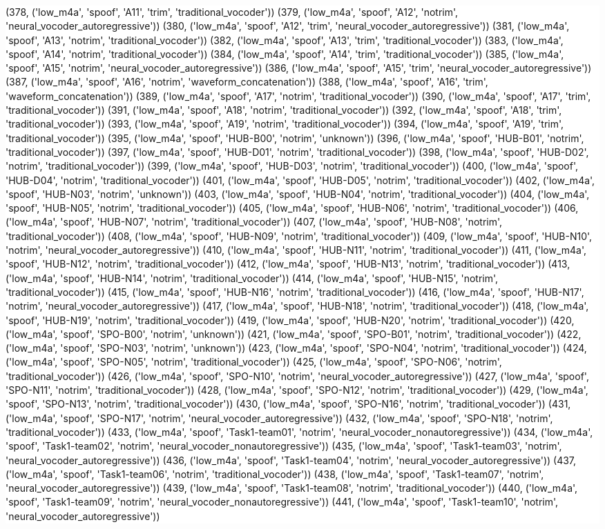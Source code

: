 (378, ('low_m4a', 'spoof', 'A11', 'trim', 'traditional_vocoder'))
(379, ('low_m4a', 'spoof', 'A12', 'notrim', 'neural_vocoder_autoregressive'))
(380, ('low_m4a', 'spoof', 'A12', 'trim', 'neural_vocoder_autoregressive'))
(381, ('low_m4a', 'spoof', 'A13', 'notrim', 'traditional_vocoder'))
(382, ('low_m4a', 'spoof', 'A13', 'trim', 'traditional_vocoder'))
(383, ('low_m4a', 'spoof', 'A14', 'notrim', 'traditional_vocoder'))
(384, ('low_m4a', 'spoof', 'A14', 'trim', 'traditional_vocoder'))
(385, ('low_m4a', 'spoof', 'A15', 'notrim', 'neural_vocoder_autoregressive'))
(386, ('low_m4a', 'spoof', 'A15', 'trim', 'neural_vocoder_autoregressive'))
(387, ('low_m4a', 'spoof', 'A16', 'notrim', 'waveform_concatenation'))
(388, ('low_m4a', 'spoof', 'A16', 'trim', 'waveform_concatenation'))
(389, ('low_m4a', 'spoof', 'A17', 'notrim', 'traditional_vocoder'))
(390, ('low_m4a', 'spoof', 'A17', 'trim', 'traditional_vocoder'))
(391, ('low_m4a', 'spoof', 'A18', 'notrim', 'traditional_vocoder'))
(392, ('low_m4a', 'spoof', 'A18', 'trim', 'traditional_vocoder'))
(393, ('low_m4a', 'spoof', 'A19', 'notrim', 'traditional_vocoder'))
(394, ('low_m4a', 'spoof', 'A19', 'trim', 'traditional_vocoder'))
(395, ('low_m4a', 'spoof', 'HUB-B00', 'notrim', 'unknown'))
(396, ('low_m4a', 'spoof', 'HUB-B01', 'notrim', 'traditional_vocoder'))
(397, ('low_m4a', 'spoof', 'HUB-D01', 'notrim', 'traditional_vocoder'))
(398, ('low_m4a', 'spoof', 'HUB-D02', 'notrim', 'traditional_vocoder'))
(399, ('low_m4a', 'spoof', 'HUB-D03', 'notrim', 'traditional_vocoder'))
(400, ('low_m4a', 'spoof', 'HUB-D04', 'notrim', 'traditional_vocoder'))
(401, ('low_m4a', 'spoof', 'HUB-D05', 'notrim', 'traditional_vocoder'))
(402, ('low_m4a', 'spoof', 'HUB-N03', 'notrim', 'unknown'))
(403, ('low_m4a', 'spoof', 'HUB-N04', 'notrim', 'traditional_vocoder'))
(404, ('low_m4a', 'spoof', 'HUB-N05', 'notrim', 'traditional_vocoder'))
(405, ('low_m4a', 'spoof', 'HUB-N06', 'notrim', 'traditional_vocoder'))
(406, ('low_m4a', 'spoof', 'HUB-N07', 'notrim', 'traditional_vocoder'))
(407, ('low_m4a', 'spoof', 'HUB-N08', 'notrim', 'traditional_vocoder'))
(408, ('low_m4a', 'spoof', 'HUB-N09', 'notrim', 'traditional_vocoder'))
(409, ('low_m4a', 'spoof', 'HUB-N10', 'notrim', 'neural_vocoder_autoregressive'))
(410, ('low_m4a', 'spoof', 'HUB-N11', 'notrim', 'traditional_vocoder'))
(411, ('low_m4a', 'spoof', 'HUB-N12', 'notrim', 'traditional_vocoder'))
(412, ('low_m4a', 'spoof', 'HUB-N13', 'notrim', 'traditional_vocoder'))
(413, ('low_m4a', 'spoof', 'HUB-N14', 'notrim', 'traditional_vocoder'))
(414, ('low_m4a', 'spoof', 'HUB-N15', 'notrim', 'traditional_vocoder'))
(415, ('low_m4a', 'spoof', 'HUB-N16', 'notrim', 'traditional_vocoder'))
(416, ('low_m4a', 'spoof', 'HUB-N17', 'notrim', 'neural_vocoder_autoregressive'))
(417, ('low_m4a', 'spoof', 'HUB-N18', 'notrim', 'traditional_vocoder'))
(418, ('low_m4a', 'spoof', 'HUB-N19', 'notrim', 'traditional_vocoder'))
(419, ('low_m4a', 'spoof', 'HUB-N20', 'notrim', 'traditional_vocoder'))
(420, ('low_m4a', 'spoof', 'SPO-B00', 'notrim', 'unknown'))
(421, ('low_m4a', 'spoof', 'SPO-B01', 'notrim', 'traditional_vocoder'))
(422, ('low_m4a', 'spoof', 'SPO-N03', 'notrim', 'unknown'))
(423, ('low_m4a', 'spoof', 'SPO-N04', 'notrim', 'traditional_vocoder'))
(424, ('low_m4a', 'spoof', 'SPO-N05', 'notrim', 'traditional_vocoder'))
(425, ('low_m4a', 'spoof', 'SPO-N06', 'notrim', 'traditional_vocoder'))
(426, ('low_m4a', 'spoof', 'SPO-N10', 'notrim', 'neural_vocoder_autoregressive'))
(427, ('low_m4a', 'spoof', 'SPO-N11', 'notrim', 'traditional_vocoder'))
(428, ('low_m4a', 'spoof', 'SPO-N12', 'notrim', 'traditional_vocoder'))
(429, ('low_m4a', 'spoof', 'SPO-N13', 'notrim', 'traditional_vocoder'))
(430, ('low_m4a', 'spoof', 'SPO-N16', 'notrim', 'traditional_vocoder'))
(431, ('low_m4a', 'spoof', 'SPO-N17', 'notrim', 'neural_vocoder_autoregressive'))
(432, ('low_m4a', 'spoof', 'SPO-N18', 'notrim', 'traditional_vocoder'))
(433, ('low_m4a', 'spoof', 'Task1-team01', 'notrim', 'neural_vocoder_nonautoregressive'))
(434, ('low_m4a', 'spoof', 'Task1-team02', 'notrim', 'neural_vocoder_nonautoregressive'))
(435, ('low_m4a', 'spoof', 'Task1-team03', 'notrim', 'neural_vocoder_autoregressive'))
(436, ('low_m4a', 'spoof', 'Task1-team04', 'notrim', 'neural_vocoder_autoregressive'))
(437, ('low_m4a', 'spoof', 'Task1-team06', 'notrim', 'traditional_vocoder'))
(438, ('low_m4a', 'spoof', 'Task1-team07', 'notrim', 'neural_vocoder_autoregressive'))
(439, ('low_m4a', 'spoof', 'Task1-team08', 'notrim', 'traditional_vocoder'))
(440, ('low_m4a', 'spoof', 'Task1-team09', 'notrim', 'neural_vocoder_nonautoregressive'))
(441, ('low_m4a', 'spoof', 'Task1-team10', 'notrim', 'neural_vocoder_autoregressive'))